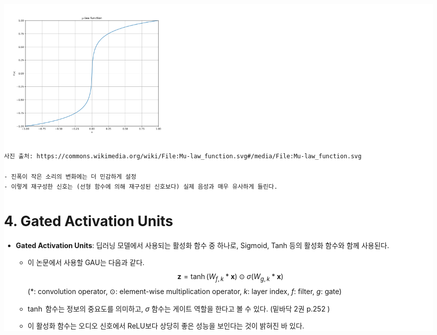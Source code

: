 <img src="5.png" height=40% width=40%>

    사진 출처: https://commons.wikimedia.org/wiki/File:Mu-law_function.svg#/media/File:Mu-law_function.svg

    - 진폭이 작은 소리의 변화에는 더 민감하게 설정
    - 이렇게 재구성한 신호는 (선형 함수에 의해 재구성된 신호보다) 실제 음성과 매우 유사하게 들린다.

# 4. Gated Activation Units

- **Gated Activation Units**: 딥러닝 모델에서 사용되는 활성화 함수 중 하나로, Sigmoid, Tanh 등의 활성화 함수와 함께 사용된다.
    - 이 논문에서 사용할 GAU는 다음과 같다.
    $$ \mathbf{z} = \tanh(W_{f, k}*\mathbf{x}) \odot \sigma(W_{g, k}*\mathbf{x})$$
    ($*$: convolution operator, $\odot$: element-wise multiplication operator, $k$: layer index, $f$: filter, $g$: gate)
    
    - $\tanh$ 함수는 정보의 중요도를 의미하고, $\sigma$ 함수는 게이트 역할을 한다고 볼 수 있다. (밑바닥 2권 p.252
   )
    - 이 활성화 함수는 오디오 신호에서 ReLU보다 상당히 좋은 성능을 보인다는 것이 밝혀진 바 있다.
